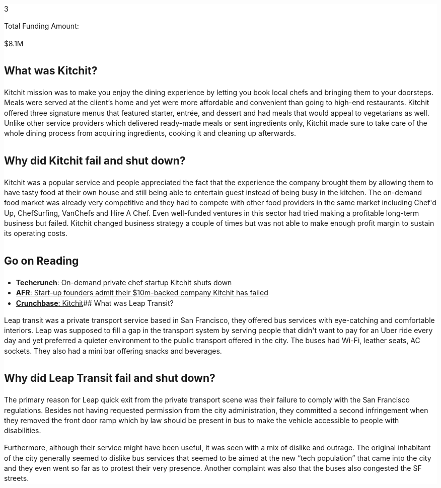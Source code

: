 3

Total Funding Amount:

$8.1M

## What was Kitchit?

Kitchit mission was to make you enjoy the dining experience by letting you book local chefs and bringing them to your doorsteps. Meals were served at the client’s home and yet were more affordable and convenient than going to high-end restaurants. Kitchit offered three signature menus that featured starter, entrée, and dessert and had meals that would appeal to vegetarians as well. Unlike other service providers which delivered ready-made meals or sent ingredients only, Kitchit made sure to take care of the whole dining process from acquiring ingredients, cooking it and cleaning up afterwards.

## Why did Kitchit fail and shut down?

Kitchit was a popular service and people appreciated the fact that the experience the company brought them by allowing them to have tasty food at their own house and still being able to entertain guest instead of being busy in the kitchen. The on-demand food market was already very competitive and they had to compete with other food providers in the same market including Chef'd Up, ChefSurfing, VanChefs and Hire A Chef. Even well-funded ventures in this sector had tried making a profitable long-term business but failed. Kitchit changed business strategy a couple of times but was not able to make enough profit margin to sustain its operating costs.



## Go on Reading

-   [**Techcrunch**: On-demand private chef startup Kitchit shuts down](https://techcrunch.com/2016/04/28/on-demand-private-chef-startup-kitchit-shuts-down/)
-   [**AFR**: Start-up founders admit their $10m-backed company Kitchit has failed](https://www.afr.com/technology/web/startup-founders-explain-why-their-10mbacked-company-kitchit-has-failed-20160503-goktbs)
-   [**Crunchbase**: Kitchit](https://www.crunchbase.com/organization/kichit)## What was Leap Transit?

Leap transit was a private transport service based in San Francisco, they offered bus services with eye-catching and comfortable interiors. Leap was supposed to fill a gap in the transport system by serving people that didn't want to pay for an Uber ride every day and yet preferred a quieter environment to the public transport offered in the city. The buses had Wi-Fi, leather seats, AC sockets. They also had a mini bar offering snacks and beverages.

## Why did Leap Transit fail and shut down?

The primary reason for Leap quick exit from the private transport scene was their failure to comply with the San Francisco regulations. Besides not having requested permission from the city administration, they committed a second infringement when they removed the front door ramp which by law should be present in bus to make the vehicle accessible to people with disabilities.

Furthermore, although their service might have been useful, it was seen with a mix of dislike and outrage. The original inhabitant of the city generally seemed to dislike bus services that seemed to be aimed at the new “tech population” that came into the city and they even went so far as to protest their very presence. Another complaint was also that the buses also congested the SF streets.
